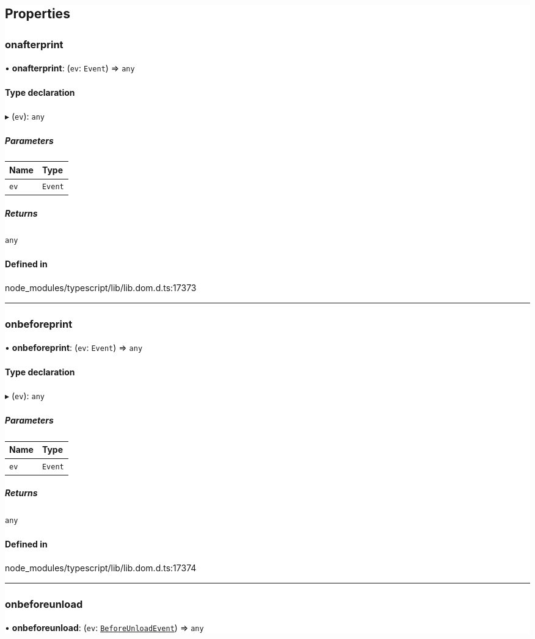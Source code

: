## Properties

### onafterprint

• **onafterprint**: (`ev`: `Event`) => `any`

#### Type declaration

▸ (`ev`): `any`

##### Parameters

| Name | Type |
| :------ | :------ |
| `ev` | `Event` |

##### Returns

`any`

#### Defined in

node_modules/typescript/lib/lib.dom.d.ts:17373

___

### onbeforeprint

• **onbeforeprint**: (`ev`: `Event`) => `any`

#### Type declaration

▸ (`ev`): `any`

##### Parameters

| Name | Type |
| :------ | :------ |
| `ev` | `Event` |

##### Returns

`any`

#### Defined in

node_modules/typescript/lib/lib.dom.d.ts:17374

___

### onbeforeunload

• **onbeforeunload**: (`ev`: [`BeforeUnloadEvent`](../modules/akashaproject_ui_awf_testing_utils._internal_.md#beforeunloadevent)) => `any`
